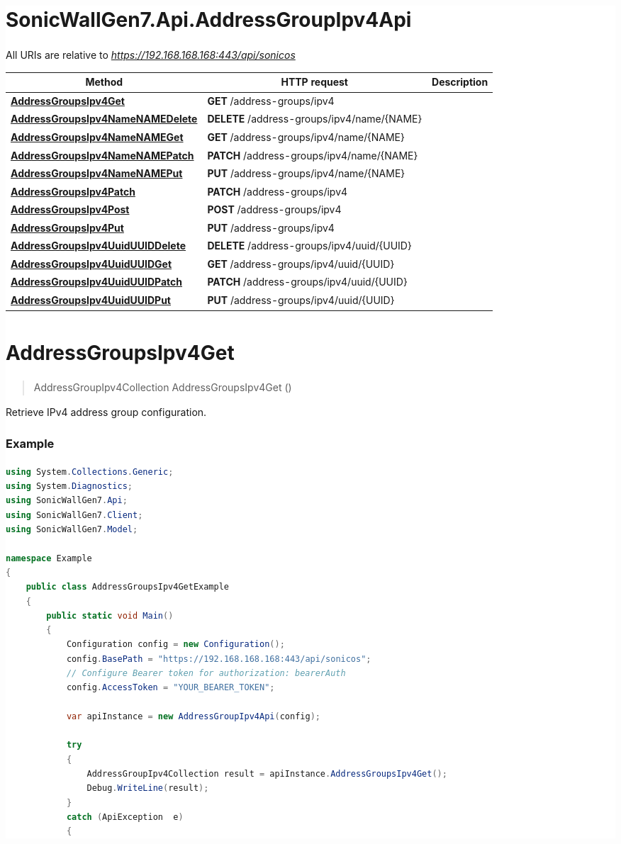 # SonicWallGen7.Api.AddressGroupIpv4Api

All URIs are relative to *https://192.168.168.168:443/api/sonicos*

| Method | HTTP request | Description |
|--------|--------------|-------------|
| [**AddressGroupsIpv4Get**](AddressGroupIpv4Api.md#addressgroupsipv4get) | **GET** /address-groups/ipv4 |  |
| [**AddressGroupsIpv4NameNAMEDelete**](AddressGroupIpv4Api.md#addressgroupsipv4namenamedelete) | **DELETE** /address-groups/ipv4/name/{NAME} |  |
| [**AddressGroupsIpv4NameNAMEGet**](AddressGroupIpv4Api.md#addressgroupsipv4namenameget) | **GET** /address-groups/ipv4/name/{NAME} |  |
| [**AddressGroupsIpv4NameNAMEPatch**](AddressGroupIpv4Api.md#addressgroupsipv4namenamepatch) | **PATCH** /address-groups/ipv4/name/{NAME} |  |
| [**AddressGroupsIpv4NameNAMEPut**](AddressGroupIpv4Api.md#addressgroupsipv4namenameput) | **PUT** /address-groups/ipv4/name/{NAME} |  |
| [**AddressGroupsIpv4Patch**](AddressGroupIpv4Api.md#addressgroupsipv4patch) | **PATCH** /address-groups/ipv4 |  |
| [**AddressGroupsIpv4Post**](AddressGroupIpv4Api.md#addressgroupsipv4post) | **POST** /address-groups/ipv4 |  |
| [**AddressGroupsIpv4Put**](AddressGroupIpv4Api.md#addressgroupsipv4put) | **PUT** /address-groups/ipv4 |  |
| [**AddressGroupsIpv4UuidUUIDDelete**](AddressGroupIpv4Api.md#addressgroupsipv4uuiduuiddelete) | **DELETE** /address-groups/ipv4/uuid/{UUID} |  |
| [**AddressGroupsIpv4UuidUUIDGet**](AddressGroupIpv4Api.md#addressgroupsipv4uuiduuidget) | **GET** /address-groups/ipv4/uuid/{UUID} |  |
| [**AddressGroupsIpv4UuidUUIDPatch**](AddressGroupIpv4Api.md#addressgroupsipv4uuiduuidpatch) | **PATCH** /address-groups/ipv4/uuid/{UUID} |  |
| [**AddressGroupsIpv4UuidUUIDPut**](AddressGroupIpv4Api.md#addressgroupsipv4uuiduuidput) | **PUT** /address-groups/ipv4/uuid/{UUID} |  |

<a id="addressgroupsipv4get"></a>
# **AddressGroupsIpv4Get**
> AddressGroupIpv4Collection AddressGroupsIpv4Get ()



Retrieve IPv4 address group configuration.

### Example
```csharp
using System.Collections.Generic;
using System.Diagnostics;
using SonicWallGen7.Api;
using SonicWallGen7.Client;
using SonicWallGen7.Model;

namespace Example
{
    public class AddressGroupsIpv4GetExample
    {
        public static void Main()
        {
            Configuration config = new Configuration();
            config.BasePath = "https://192.168.168.168:443/api/sonicos";
            // Configure Bearer token for authorization: bearerAuth
            config.AccessToken = "YOUR_BEARER_TOKEN";

            var apiInstance = new AddressGroupIpv4Api(config);

            try
            {
                AddressGroupIpv4Collection result = apiInstance.AddressGroupsIpv4Get();
                Debug.WriteLine(result);
            }
            catch (ApiException  e)
            {
```
